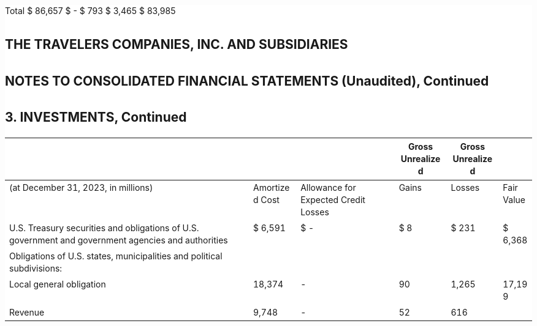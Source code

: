 <tr>
<td>Total</td>
<td>$ 86,657</td>
<td>$ -</td>
<td>$ 793</td>
<td>$ 3,465</td>
<td>$ 83,985</td>
</tr>
</tbody>
</table>
<h2>THE TRAVELERS COMPANIES, INC. AND SUBSIDIARIES</h2>
<h2>NOTES TO CONSOLIDATED FINANCIAL STATEMENTS (Unaudited), Continued</h2>
<h2>3. INVESTMENTS, Continued</h2>
<table>
<thead>
<tr>
<th></th>
<th></th>
<th></th>
<th>Gross Unrealized</th>
<th>Gross Unrealized</th>
<th></th>
</tr>
</thead>
<tbody>
<tr>
<td>(at December 31, 2023, in millions)</td>
<td>Amortized Cost</td>
<td>Allowance for Expected Credit Losses</td>
<td>Gains</td>
<td>Losses</td>
<td>Fair Value</td>
</tr>
<tr>
<td>U.S. Treasury securities and obligations of U.S. government and government agencies and authorities</td>
<td>$ 6,591</td>
<td>$ -</td>
<td>$ 8</td>
<td>$ 231</td>
<td>$ 6,368</td>
</tr>
<tr>
<td>Obligations of U.S. states, municipalities and political subdivisions:</td>
<td></td>
<td></td>
<td></td>
<td></td>
<td></td>
</tr>
<tr>
<td>Local general obligation</td>
<td>18,374</td>
<td>-</td>
<td>90</td>
<td>1,265</td>
<td>17,199</td>
</tr>
<tr>
<td>Revenue</td>
<td>9,748</td>
<td>-</td>
<td>52</td>
<td>616</td>
